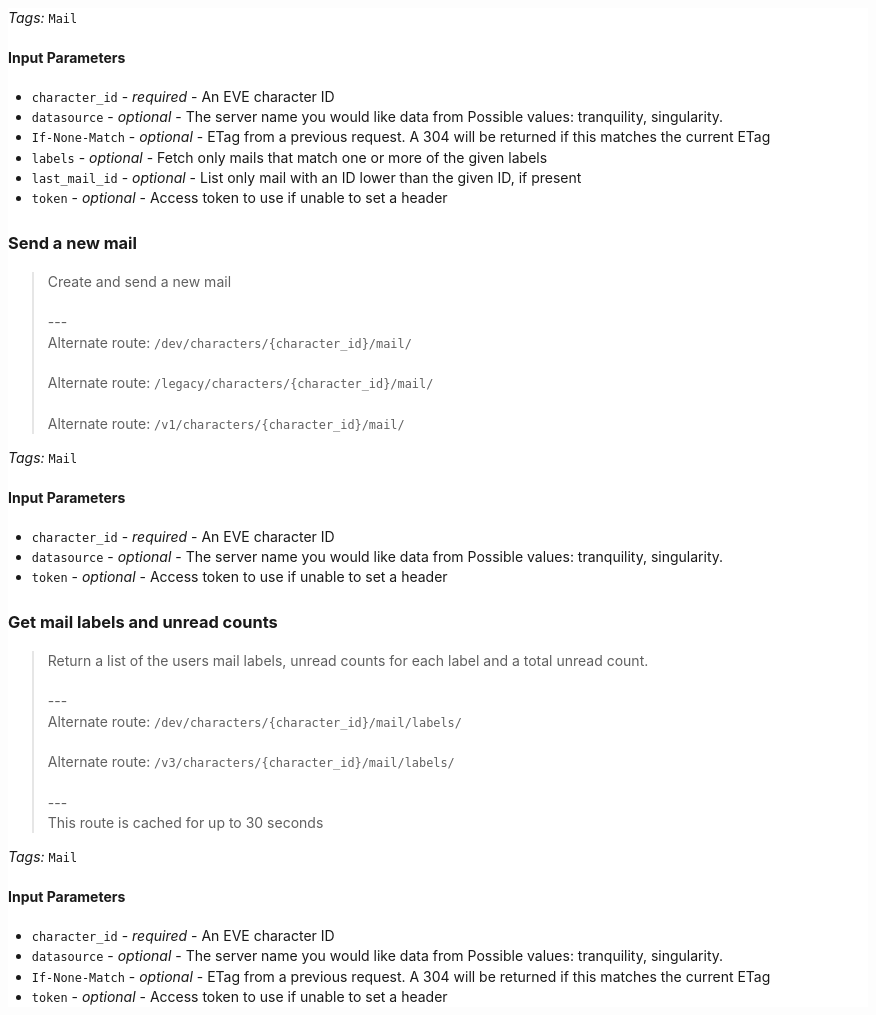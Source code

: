 *Tags:* `Mail`

#### Input Parameters
* `character_id` - _required_ - An EVE character ID
* `datasource` - _optional_ - The server name you would like data from
    Possible values: tranquility, singularity.
* `If-None-Match` - _optional_ - ETag from a previous request. A 304 will be returned if this matches the current ETag
* `labels` - _optional_ - Fetch only mails that match one or more of the given labels
* `last_mail_id` - _optional_ - List only mail with an ID lower than the given ID, if present
* `token` - _optional_ - Access token to use if unable to set a header

### Send a new mail

> Create and send a new mail<br/>
> <br/>
> ---<br/>
> Alternate route: `/dev/characters/{character_id}/mail/`<br/>
> <br/>
> Alternate route: `/legacy/characters/{character_id}/mail/`<br/>
> <br/>
> Alternate route: `/v1/characters/{character_id}/mail/`

*Tags:* `Mail`

#### Input Parameters
* `character_id` - _required_ - An EVE character ID
* `datasource` - _optional_ - The server name you would like data from
    Possible values: tranquility, singularity.
* `token` - _optional_ - Access token to use if unable to set a header

### Get mail labels and unread counts

> Return a list of the users mail labels, unread counts for each label and a total unread count.<br/>
> <br/>
> ---<br/>
> Alternate route: `/dev/characters/{character_id}/mail/labels/`<br/>
> <br/>
> Alternate route: `/v3/characters/{character_id}/mail/labels/`<br/>
> <br/>
> ---<br/>
> This route is cached for up to 30 seconds

*Tags:* `Mail`

#### Input Parameters
* `character_id` - _required_ - An EVE character ID
* `datasource` - _optional_ - The server name you would like data from
    Possible values: tranquility, singularity.
* `If-None-Match` - _optional_ - ETag from a previous request. A 304 will be returned if this matches the current ETag
* `token` - _optional_ - Access token to use if unable to set a header
